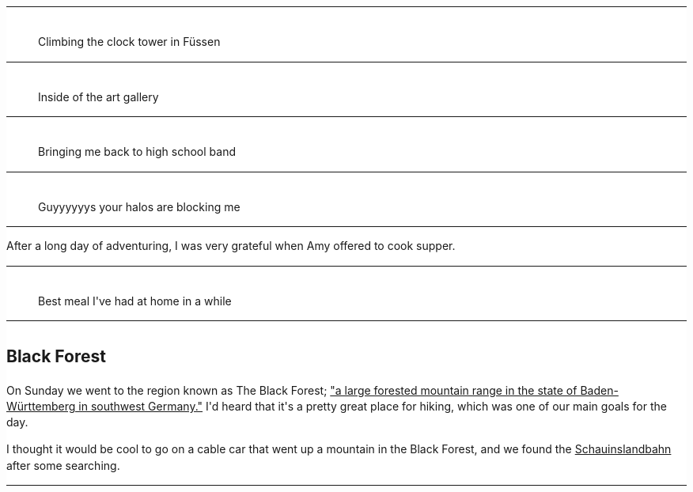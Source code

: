 ***

<figure class="align-center">
  <img src="/assets/images/fullsize/german-living/fussen.jpg" alt="">
  <figcaption>Climbing the clock tower in Füssen</figcaption>
</figure>

***

<figure class="align-center">
  <img src="/assets/images/fullsize/german-living/fussen_art1.jpg" alt="">
  <figcaption>Inside of the art gallery</figcaption>
</figure>

***

<figure class="align-center">
  <img src="/assets/images/fullsize/german-living/fussen_art2.jpg" alt="">
  <figcaption>Bringing me back to high school band</figcaption>
</figure>

***

<figure class="align-center">
  <img src="/assets/images/fullsize/german-living/fussen_art3.jpg" alt="">
  <figcaption>Guyyyyyys your halos are blocking me</figcaption>
</figure>

***

After a long day of adventuring, I was very grateful when Amy offered to cook supper.

***

<figure class="align-center">
  <img src="/assets/images/fullsize/german-living/amy_cooking.jpg" alt="">
  <figcaption>Best meal I've had at home in a while</figcaption>
</figure>

***

## Black Forest

On Sunday we went to the region known as The Black Forest; ["a large forested mountain range in the state of Baden-Württemberg in southwest Germany."](https://en.wikipedia.org/wiki/Black_Forest) I'd heard that it's a pretty great place for hiking, which was one of our main goals for the day.

I thought it would be cool to go on a cable car that went up a mountain in the Black Forest, and we found the [Schauinslandbahn](https://www.blackforest-tourism.com/Media/Attraktionen/Schauinslandbahn-Freiburg-Horben) after some searching.

***
